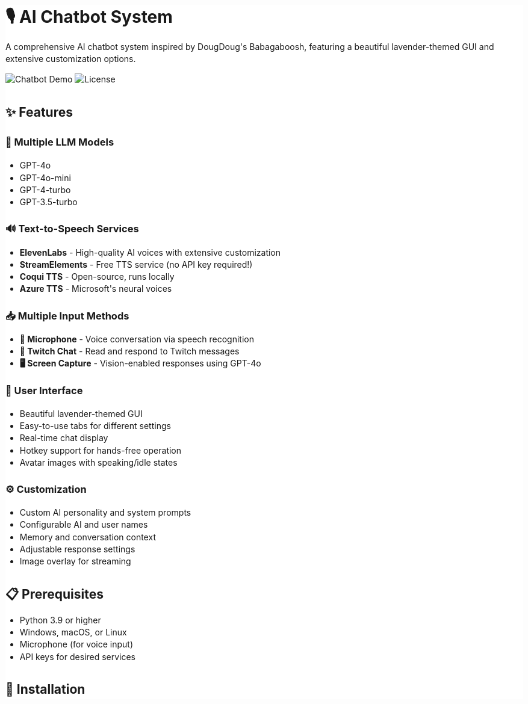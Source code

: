 ﻿# 🎙️ AI Chatbot System

A comprehensive AI chatbot system inspired by DougDoug's Babagaboosh, featuring a beautiful lavender-themed GUI and extensive customization options.

![Chatbot Demo](https://img.shields.io/badge/Python-3.9+-blue.svg)
![License](https://img.shields.io/badge/license-MIT-green.svg)

## ✨ Features

### 🤖 Multiple LLM Models
- GPT-4o
- GPT-4o-mini
- GPT-4-turbo
- GPT-3.5-turbo

### 🔊 Text-to-Speech Services
- **ElevenLabs** - High-quality AI voices with extensive customization
- **StreamElements** - Free TTS service (no API key required!)
- **Coqui TTS** - Open-source, runs locally
- **Azure TTS** - Microsoft's neural voices

### 📥 Multiple Input Methods
- **🎤 Microphone** - Voice conversation via speech recognition
- **💬 Twitch Chat** - Read and respond to Twitch messages
- **🖥️ Screen Capture** - Vision-enabled responses using GPT-4o

### 🎨 User Interface
- Beautiful lavender-themed GUI
- Easy-to-use tabs for different settings
- Real-time chat display
- Hotkey support for hands-free operation
- Avatar images with speaking/idle states

### ⚙️ Customization
- Custom AI personality and system prompts
- Configurable AI and user names
- Memory and conversation context
- Adjustable response settings
- Image overlay for streaming

## 📋 Prerequisites

- Python 3.9 or higher
- Windows, macOS, or Linux
- Microphone (for voice input)
- API keys for desired services

## 🚀 Installation
